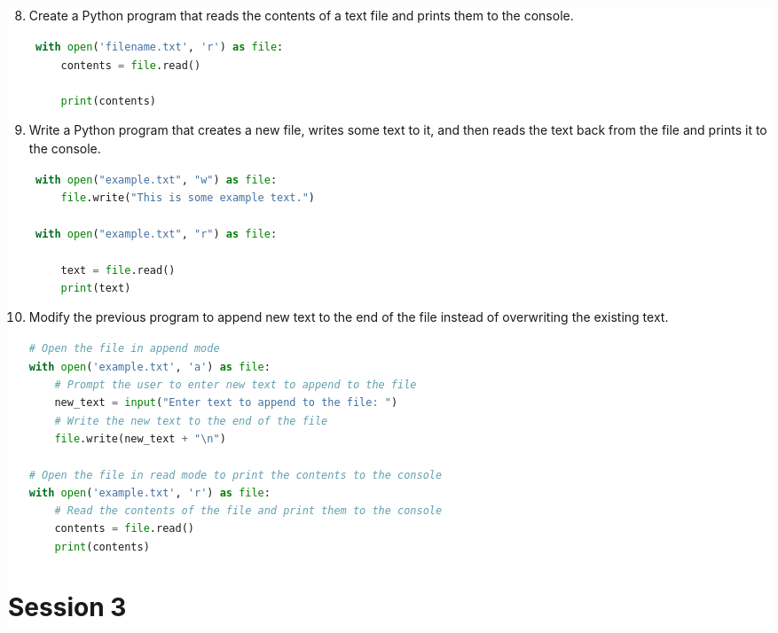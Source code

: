 8. Create a Python program that reads the contents of a text file and prints them to the console.

   ```python
    with open('filename.txt', 'r') as file:
        contents = file.read()

        print(contents)

   ```

9. Write a Python program that creates a new file, writes some text to it, and then reads the text back from the file and prints it to the console.

   ```python
    with open("example.txt", "w") as file:
        file.write("This is some example text.")

    with open("example.txt", "r") as file:

        text = file.read()
        print(text)

   ```

10. Modify the previous program to append new text to the end of the file instead of overwriting the existing text.

    ```python
    # Open the file in append mode
    with open('example.txt', 'a') as file:
        # Prompt the user to enter new text to append to the file
        new_text = input("Enter text to append to the file: ")
        # Write the new text to the end of the file
        file.write(new_text + "\n")

    # Open the file in read mode to print the contents to the console
    with open('example.txt', 'r') as file:
        # Read the contents of the file and print them to the console
        contents = file.read()
        print(contents)

    ```

# Session 3
